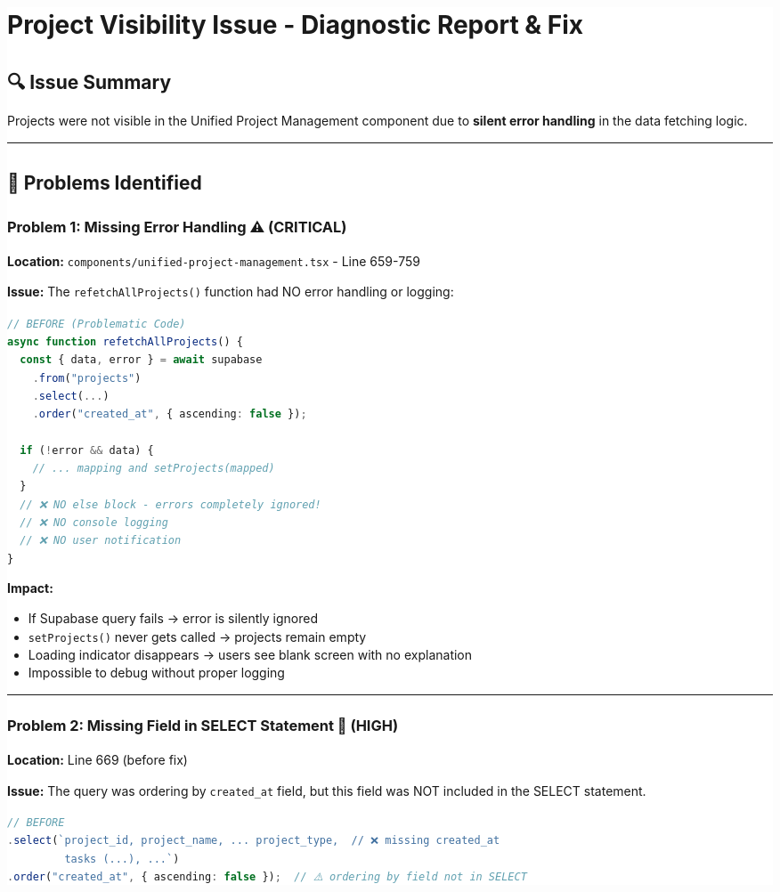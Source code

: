 # Project Visibility Issue - Diagnostic Report & Fix

## 🔍 Issue Summary
Projects were not visible in the Unified Project Management component due to **silent error handling** in the data fetching logic.

---

## 🐛 Problems Identified

### **Problem 1: Missing Error Handling** ⚠️ (CRITICAL)
**Location:** `components/unified-project-management.tsx` - Line 659-759

**Issue:** The `refetchAllProjects()` function had NO error handling or logging:

```typescript
// BEFORE (Problematic Code)
async function refetchAllProjects() {
  const { data, error } = await supabase
    .from("projects")
    .select(...)
    .order("created_at", { ascending: false });
  
  if (!error && data) {
    // ... mapping and setProjects(mapped)
  }
  // ❌ NO else block - errors completely ignored!
  // ❌ NO console logging
  // ❌ NO user notification
}
```

**Impact:**
- If Supabase query fails → error is silently ignored
- `setProjects()` never gets called → projects remain empty
- Loading indicator disappears → users see blank screen with no explanation
- Impossible to debug without proper logging

---

### **Problem 2: Missing Field in SELECT Statement** 🔧 (HIGH)
**Location:** Line 669 (before fix)

**Issue:** The query was ordering by `created_at` field, but this field was NOT included in the SELECT statement.

```typescript
// BEFORE
.select(`project_id, project_name, ... project_type,  // ❌ missing created_at
         tasks (...), ...`)
.order("created_at", { ascending: false });  // ⚠️ ordering by field not in SELECT
```
